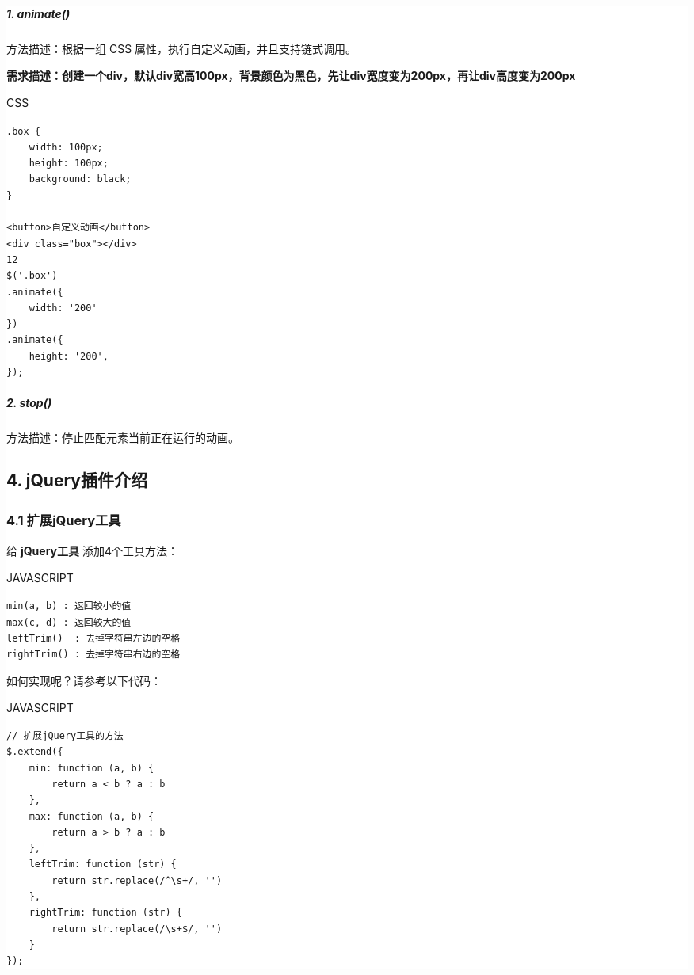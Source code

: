 ##### 1. animate()

方法描述：根据一组 CSS 属性，执行自定义动画，并且支持链式调用。

**需求描述：创建一个div，默认div宽高100px，背景颜色为黑色，先让div宽度变为200px，再让div高度变为200px**

CSS

```
.box {
    width: 100px;
    height: 100px;
    background: black;
}

<button>自定义动画</button>
<div class="box"></div>
12
$('.box')
.animate({
    width: '200'
})
.animate({
    height: '200',
});
```



##### 2. stop()

方法描述：停止匹配元素当前正在运行的动画。

## 4. jQuery插件介绍

### 4.1 扩展jQuery工具

给 **jQuery工具** 添加4个工具方法：

JAVASCRIPT

```
min(a, b) : 返回较小的值
max(c, d) : 返回较大的值
leftTrim()  : 去掉字符串左边的空格
rightTrim() : 去掉字符串右边的空格
```

如何实现呢？请参考以下代码：

JAVASCRIPT

```
// 扩展jQuery工具的方法
$.extend({
    min: function (a, b) {
        return a < b ? a : b
    },
    max: function (a, b) {
        return a > b ? a : b
    },
    leftTrim: function (str) {
        return str.replace(/^\s+/, '')
    },
    rightTrim: function (str) {
        return str.replace(/\s+$/, '')
    }
});

```